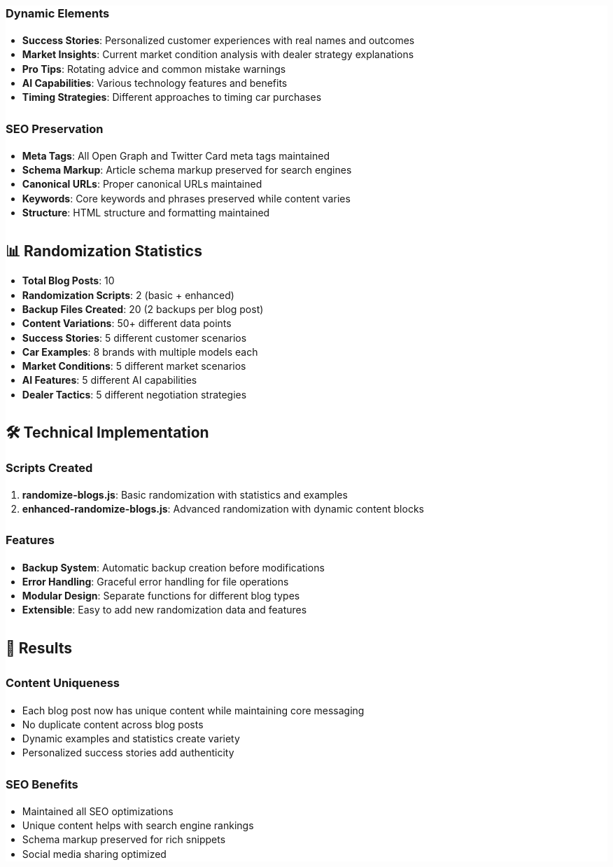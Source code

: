 ### Dynamic Elements
- **Success Stories**: Personalized customer experiences with real names and outcomes
- **Market Insights**: Current market condition analysis with dealer strategy explanations
- **Pro Tips**: Rotating advice and common mistake warnings
- **AI Capabilities**: Various technology features and benefits
- **Timing Strategies**: Different approaches to timing car purchases

### SEO Preservation
- **Meta Tags**: All Open Graph and Twitter Card meta tags maintained
- **Schema Markup**: Article schema markup preserved for search engines
- **Canonical URLs**: Proper canonical URLs maintained
- **Keywords**: Core keywords and phrases preserved while content varies
- **Structure**: HTML structure and formatting maintained

## 📊 Randomization Statistics

- **Total Blog Posts**: 10
- **Randomization Scripts**: 2 (basic + enhanced)
- **Backup Files Created**: 20 (2 backups per blog post)
- **Content Variations**: 50+ different data points
- **Success Stories**: 5 different customer scenarios
- **Car Examples**: 8 brands with multiple models each
- **Market Conditions**: 5 different market scenarios
- **AI Features**: 5 different AI capabilities
- **Dealer Tactics**: 5 different negotiation strategies

## 🛠️ Technical Implementation

### Scripts Created
1. **randomize-blogs.js**: Basic randomization with statistics and examples
2. **enhanced-randomize-blogs.js**: Advanced randomization with dynamic content blocks

### Features
- **Backup System**: Automatic backup creation before modifications
- **Error Handling**: Graceful error handling for file operations
- **Modular Design**: Separate functions for different blog types
- **Extensible**: Easy to add new randomization data and features

## 🎉 Results

### Content Uniqueness
- Each blog post now has unique content while maintaining core messaging
- No duplicate content across blog posts
- Dynamic examples and statistics create variety
- Personalized success stories add authenticity

### SEO Benefits
- Maintained all SEO optimizations
- Unique content helps with search engine rankings
- Schema markup preserved for rich snippets
- Social media sharing optimized
